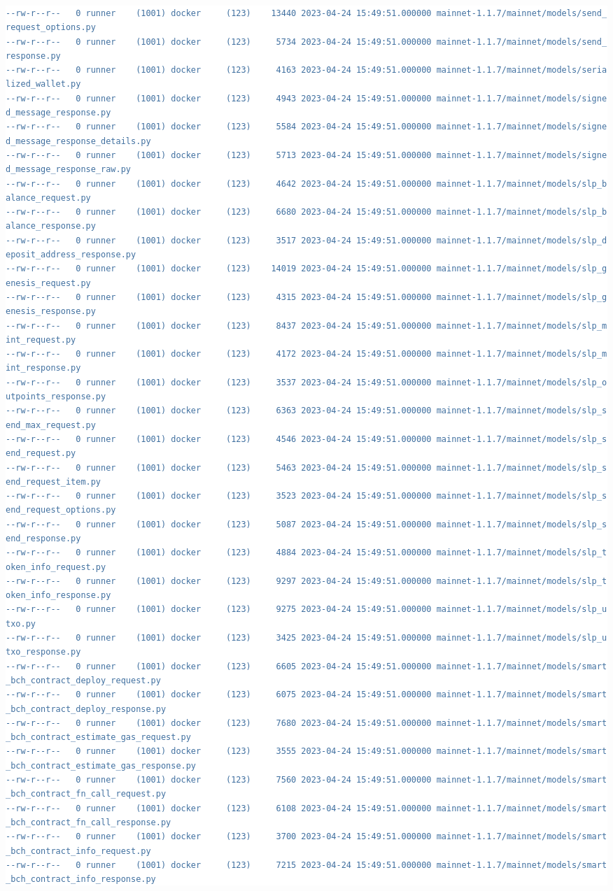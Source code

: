 ```diff
--rw-r--r--   0 runner    (1001) docker     (123)    13440 2023-04-24 15:49:51.000000 mainnet-1.1.7/mainnet/models/send_request_options.py
--rw-r--r--   0 runner    (1001) docker     (123)     5734 2023-04-24 15:49:51.000000 mainnet-1.1.7/mainnet/models/send_response.py
--rw-r--r--   0 runner    (1001) docker     (123)     4163 2023-04-24 15:49:51.000000 mainnet-1.1.7/mainnet/models/serialized_wallet.py
--rw-r--r--   0 runner    (1001) docker     (123)     4943 2023-04-24 15:49:51.000000 mainnet-1.1.7/mainnet/models/signed_message_response.py
--rw-r--r--   0 runner    (1001) docker     (123)     5584 2023-04-24 15:49:51.000000 mainnet-1.1.7/mainnet/models/signed_message_response_details.py
--rw-r--r--   0 runner    (1001) docker     (123)     5713 2023-04-24 15:49:51.000000 mainnet-1.1.7/mainnet/models/signed_message_response_raw.py
--rw-r--r--   0 runner    (1001) docker     (123)     4642 2023-04-24 15:49:51.000000 mainnet-1.1.7/mainnet/models/slp_balance_request.py
--rw-r--r--   0 runner    (1001) docker     (123)     6680 2023-04-24 15:49:51.000000 mainnet-1.1.7/mainnet/models/slp_balance_response.py
--rw-r--r--   0 runner    (1001) docker     (123)     3517 2023-04-24 15:49:51.000000 mainnet-1.1.7/mainnet/models/slp_deposit_address_response.py
--rw-r--r--   0 runner    (1001) docker     (123)    14019 2023-04-24 15:49:51.000000 mainnet-1.1.7/mainnet/models/slp_genesis_request.py
--rw-r--r--   0 runner    (1001) docker     (123)     4315 2023-04-24 15:49:51.000000 mainnet-1.1.7/mainnet/models/slp_genesis_response.py
--rw-r--r--   0 runner    (1001) docker     (123)     8437 2023-04-24 15:49:51.000000 mainnet-1.1.7/mainnet/models/slp_mint_request.py
--rw-r--r--   0 runner    (1001) docker     (123)     4172 2023-04-24 15:49:51.000000 mainnet-1.1.7/mainnet/models/slp_mint_response.py
--rw-r--r--   0 runner    (1001) docker     (123)     3537 2023-04-24 15:49:51.000000 mainnet-1.1.7/mainnet/models/slp_outpoints_response.py
--rw-r--r--   0 runner    (1001) docker     (123)     6363 2023-04-24 15:49:51.000000 mainnet-1.1.7/mainnet/models/slp_send_max_request.py
--rw-r--r--   0 runner    (1001) docker     (123)     4546 2023-04-24 15:49:51.000000 mainnet-1.1.7/mainnet/models/slp_send_request.py
--rw-r--r--   0 runner    (1001) docker     (123)     5463 2023-04-24 15:49:51.000000 mainnet-1.1.7/mainnet/models/slp_send_request_item.py
--rw-r--r--   0 runner    (1001) docker     (123)     3523 2023-04-24 15:49:51.000000 mainnet-1.1.7/mainnet/models/slp_send_request_options.py
--rw-r--r--   0 runner    (1001) docker     (123)     5087 2023-04-24 15:49:51.000000 mainnet-1.1.7/mainnet/models/slp_send_response.py
--rw-r--r--   0 runner    (1001) docker     (123)     4884 2023-04-24 15:49:51.000000 mainnet-1.1.7/mainnet/models/slp_token_info_request.py
--rw-r--r--   0 runner    (1001) docker     (123)     9297 2023-04-24 15:49:51.000000 mainnet-1.1.7/mainnet/models/slp_token_info_response.py
--rw-r--r--   0 runner    (1001) docker     (123)     9275 2023-04-24 15:49:51.000000 mainnet-1.1.7/mainnet/models/slp_utxo.py
--rw-r--r--   0 runner    (1001) docker     (123)     3425 2023-04-24 15:49:51.000000 mainnet-1.1.7/mainnet/models/slp_utxo_response.py
--rw-r--r--   0 runner    (1001) docker     (123)     6605 2023-04-24 15:49:51.000000 mainnet-1.1.7/mainnet/models/smart_bch_contract_deploy_request.py
--rw-r--r--   0 runner    (1001) docker     (123)     6075 2023-04-24 15:49:51.000000 mainnet-1.1.7/mainnet/models/smart_bch_contract_deploy_response.py
--rw-r--r--   0 runner    (1001) docker     (123)     7680 2023-04-24 15:49:51.000000 mainnet-1.1.7/mainnet/models/smart_bch_contract_estimate_gas_request.py
--rw-r--r--   0 runner    (1001) docker     (123)     3555 2023-04-24 15:49:51.000000 mainnet-1.1.7/mainnet/models/smart_bch_contract_estimate_gas_response.py
--rw-r--r--   0 runner    (1001) docker     (123)     7560 2023-04-24 15:49:51.000000 mainnet-1.1.7/mainnet/models/smart_bch_contract_fn_call_request.py
--rw-r--r--   0 runner    (1001) docker     (123)     6108 2023-04-24 15:49:51.000000 mainnet-1.1.7/mainnet/models/smart_bch_contract_fn_call_response.py
--rw-r--r--   0 runner    (1001) docker     (123)     3700 2023-04-24 15:49:51.000000 mainnet-1.1.7/mainnet/models/smart_bch_contract_info_request.py
--rw-r--r--   0 runner    (1001) docker     (123)     7215 2023-04-24 15:49:51.000000 mainnet-1.1.7/mainnet/models/smart_bch_contract_info_response.py
```